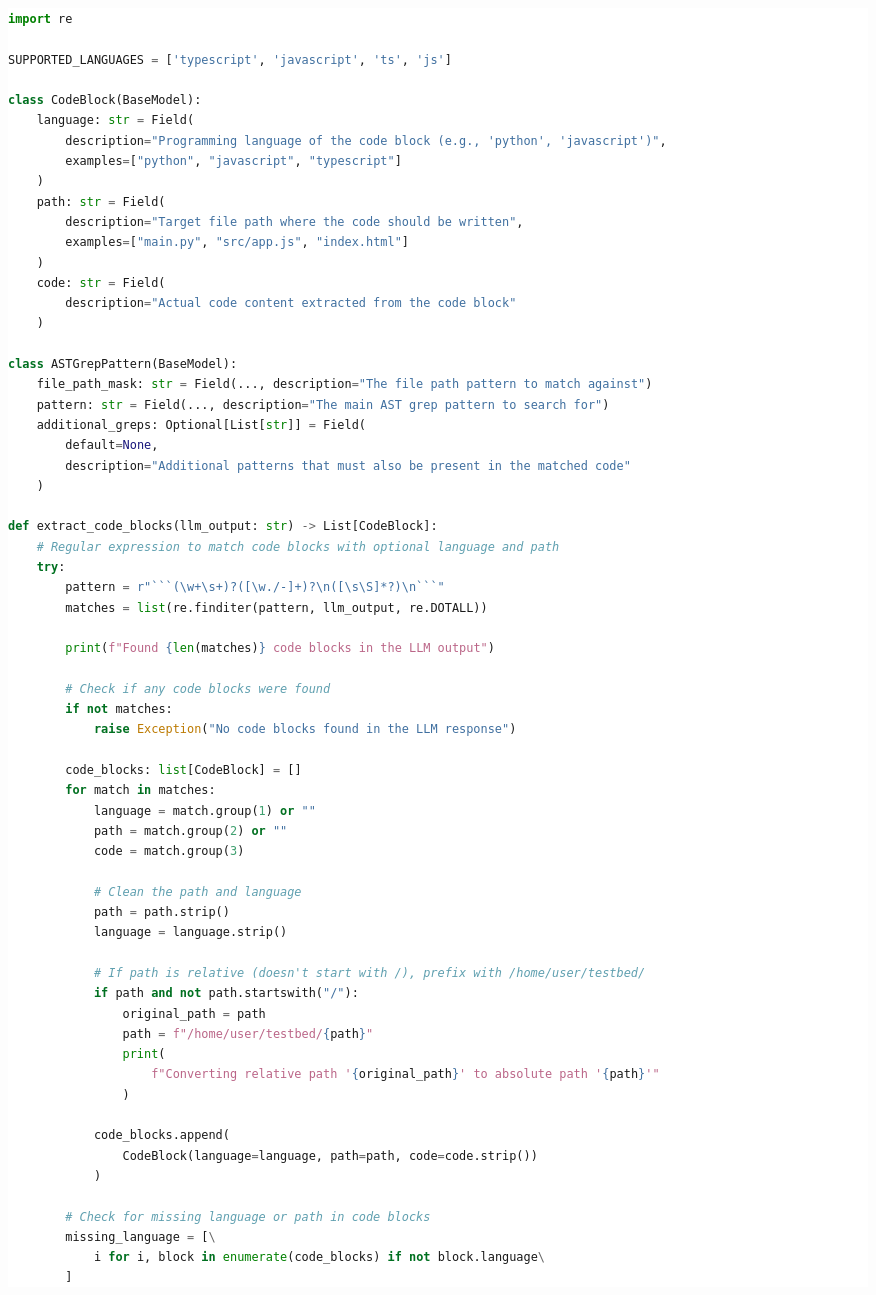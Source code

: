 ````python
import re

SUPPORTED_LANGUAGES = ['typescript', 'javascript', 'ts', 'js']

class CodeBlock(BaseModel):
    language: str = Field(
        description="Programming language of the code block (e.g., 'python', 'javascript')",
        examples=["python", "javascript", "typescript"]
    )
    path: str = Field(
        description="Target file path where the code should be written",
        examples=["main.py", "src/app.js", "index.html"]
    )
    code: str = Field(
        description="Actual code content extracted from the code block"
    )

class ASTGrepPattern(BaseModel):
    file_path_mask: str = Field(..., description="The file path pattern to match against")
    pattern: str = Field(..., description="The main AST grep pattern to search for")
    additional_greps: Optional[List[str]] = Field(
        default=None,
        description="Additional patterns that must also be present in the matched code"
    )

def extract_code_blocks(llm_output: str) -> List[CodeBlock]:
    # Regular expression to match code blocks with optional language and path
    try:
        pattern = r"```(\w+\s+)?([\w./-]+)?\n([\s\S]*?)\n```"
        matches = list(re.finditer(pattern, llm_output, re.DOTALL))

        print(f"Found {len(matches)} code blocks in the LLM output")

        # Check if any code blocks were found
        if not matches:
            raise Exception("No code blocks found in the LLM response")

        code_blocks: list[CodeBlock] = []
        for match in matches:
            language = match.group(1) or ""
            path = match.group(2) or ""
            code = match.group(3)

            # Clean the path and language
            path = path.strip()
            language = language.strip()

            # If path is relative (doesn't start with /), prefix with /home/user/testbed/
            if path and not path.startswith("/"):
                original_path = path
                path = f"/home/user/testbed/{path}"
                print(
                    f"Converting relative path '{original_path}' to absolute path '{path}'"
                )

            code_blocks.append(
                CodeBlock(language=language, path=path, code=code.strip())
            )

        # Check for missing language or path in code blocks
        missing_language = [\
            i for i, block in enumerate(code_blocks) if not block.language\
        ]
````